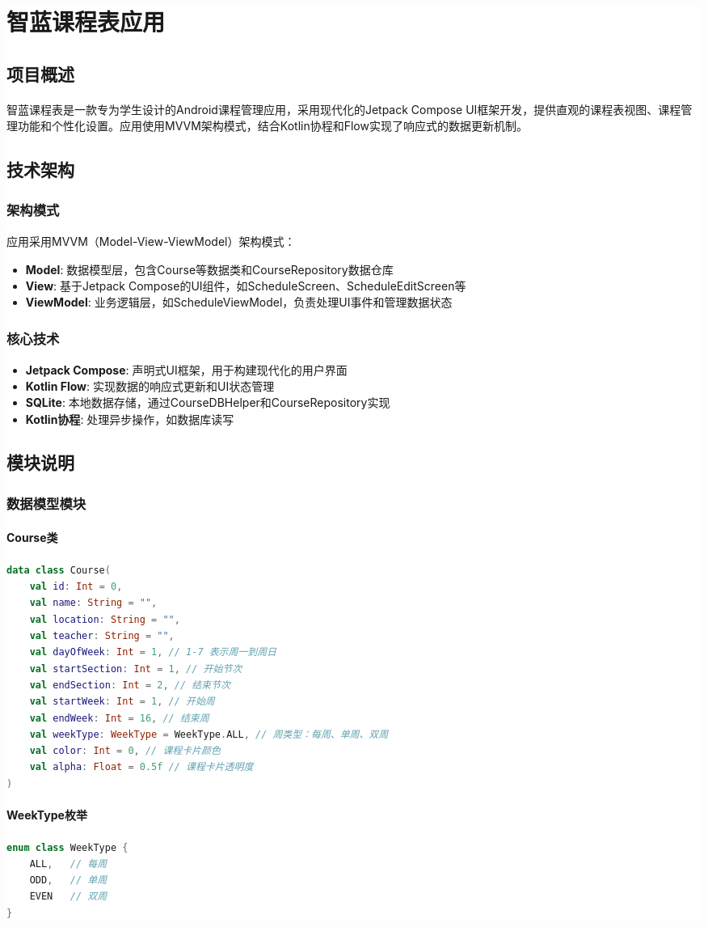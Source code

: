 # 智蓝课程表应用

## 项目概述

智蓝课程表是一款专为学生设计的Android课程管理应用，采用现代化的Jetpack Compose UI框架开发，提供直观的课程表视图、课程管理功能和个性化设置。应用使用MVVM架构模式，结合Kotlin协程和Flow实现了响应式的数据更新机制。

## 技术架构

### 架构模式

应用采用MVVM（Model-View-ViewModel）架构模式：

- **Model**: 数据模型层，包含Course等数据类和CourseRepository数据仓库
- **View**: 基于Jetpack Compose的UI组件，如ScheduleScreen、ScheduleEditScreen等
- **ViewModel**: 业务逻辑层，如ScheduleViewModel，负责处理UI事件和管理数据状态

### 核心技术

- **Jetpack Compose**: 声明式UI框架，用于构建现代化的用户界面
- **Kotlin Flow**: 实现数据的响应式更新和UI状态管理
- **SQLite**: 本地数据存储，通过CourseDBHelper和CourseRepository实现
- **Kotlin协程**: 处理异步操作，如数据库读写

## 模块说明

### 数据模型模块

#### Course类

```kotlin
data class Course(
    val id: Int = 0,
    val name: String = "",
    val location: String = "",
    val teacher: String = "",
    val dayOfWeek: Int = 1, // 1-7 表示周一到周日
    val startSection: Int = 1, // 开始节次
    val endSection: Int = 2, // 结束节次
    val startWeek: Int = 1, // 开始周
    val endWeek: Int = 16, // 结束周
    val weekType: WeekType = WeekType.ALL, // 周类型：每周、单周、双周
    val color: Int = 0, // 课程卡片颜色
    val alpha: Float = 0.5f // 课程卡片透明度
)
```

#### WeekType枚举

```kotlin
enum class WeekType {
    ALL,   // 每周
    ODD,   // 单周
    EVEN   // 双周
}
```
